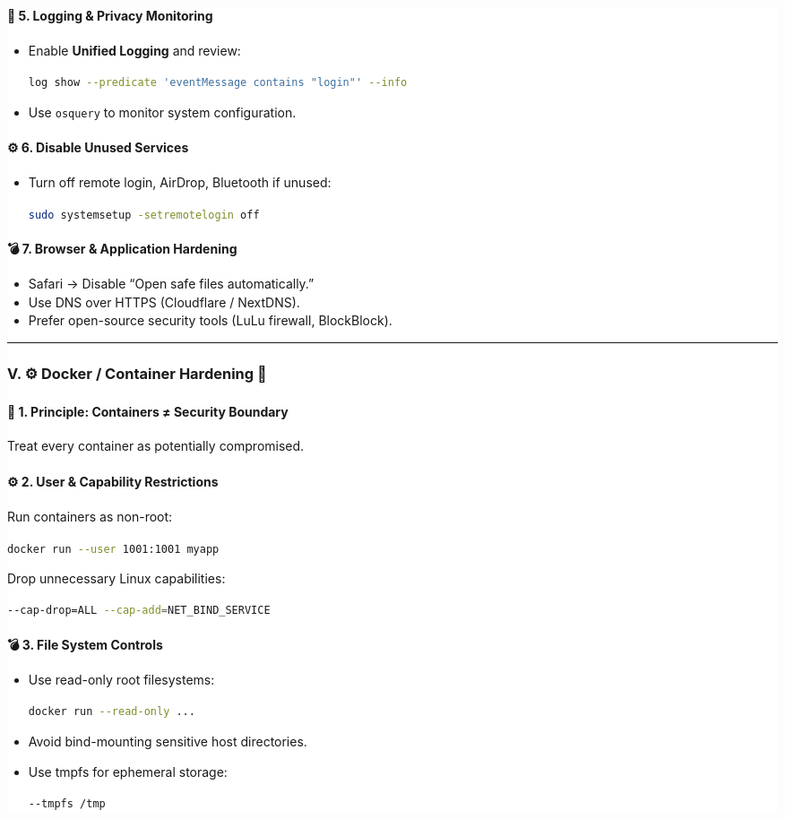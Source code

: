 #### 🧠 5. Logging & Privacy Monitoring

*   Enable **Unified Logging** and review:

    ```bash
    log show --predicate 'eventMessage contains "login"' --info
    ```
* Use `osquery` to monitor system configuration.

#### ⚙️ 6. Disable Unused Services

*   Turn off remote login, AirDrop, Bluetooth if unused:

    ```bash
    sudo systemsetup -setremotelogin off
    ```

#### 💣 7. Browser & Application Hardening

* Safari → Disable “Open safe files automatically.”
* Use DNS over HTTPS (Cloudflare / NextDNS).
* Prefer open-source security tools (LuLu firewall, BlockBlock).

***

### V. ⚙️ Docker / Container Hardening 🐳

#### 🧠 1. Principle: Containers ≠ Security Boundary

Treat every container as potentially compromised.

#### ⚙️ 2. User & Capability Restrictions

Run containers as non-root:

```bash
docker run --user 1001:1001 myapp
```

Drop unnecessary Linux capabilities:

```bash
--cap-drop=ALL --cap-add=NET_BIND_SERVICE
```

#### 💣 3. File System Controls

*   Use read-only root filesystems:

    ```bash
    docker run --read-only ...
    ```
* Avoid bind-mounting sensitive host directories.
*   Use tmpfs for ephemeral storage:

    ```bash
    --tmpfs /tmp
    ```
